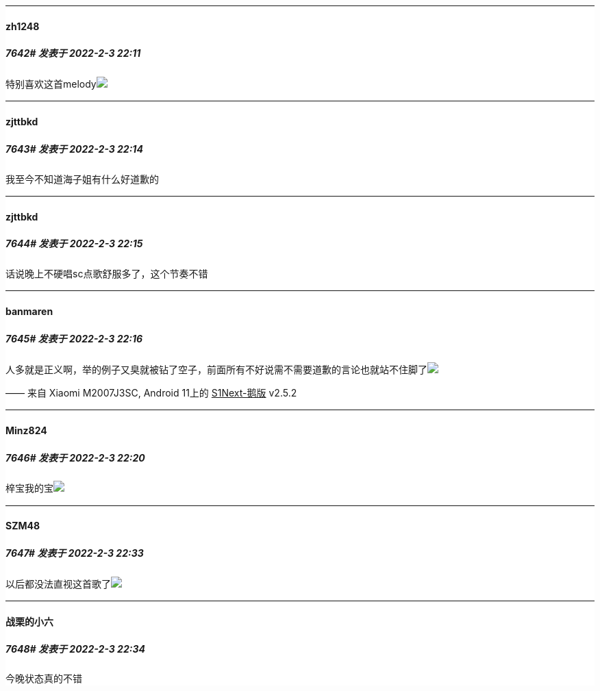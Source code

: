 *****

####  zh1248  
##### 7642#       发表于 2022-2-3 22:11

特别喜欢这首melody<img src="https://static.saraba1st.com/image/smiley/face2017/139.png" referrerpolicy="no-referrer">

*****

####  zjttbkd  
##### 7643#       发表于 2022-2-3 22:14

我至今不知道海子姐有什么好道歉的

*****

####  zjttbkd  
##### 7644#       发表于 2022-2-3 22:15

话说晚上不硬唱sc点歌舒服多了，这个节奏不错

*****

####  banmaren  
##### 7645#       发表于 2022-2-3 22:16

人多就是正义啊，举的例子又臭就被钻了空子，前面所有不好说需不需要道歉的言论也就站不住脚了<img src="https://static.saraba1st.com/image/smiley/face2017/009.gif" referrerpolicy="no-referrer">

—— 来自 Xiaomi M2007J3SC, Android 11上的 [S1Next-鹅版](https://github.com/ykrank/S1-Next/releases) v2.5.2

*****

####  Minz824  
##### 7646#       发表于 2022-2-3 22:20

梓宝我的宝<img src="https://static.saraba1st.com/image/smiley/face2017/077.png" referrerpolicy="no-referrer">



*****

####  SZM48  
##### 7647#       发表于 2022-2-3 22:33

以后都没法直视这首歌了<img src="https://static.saraba1st.com/image/smiley/face2017/069.png" referrerpolicy="no-referrer">

*****

####  战栗的小六  
##### 7648#       发表于 2022-2-3 22:34

今晚状态真的不错
